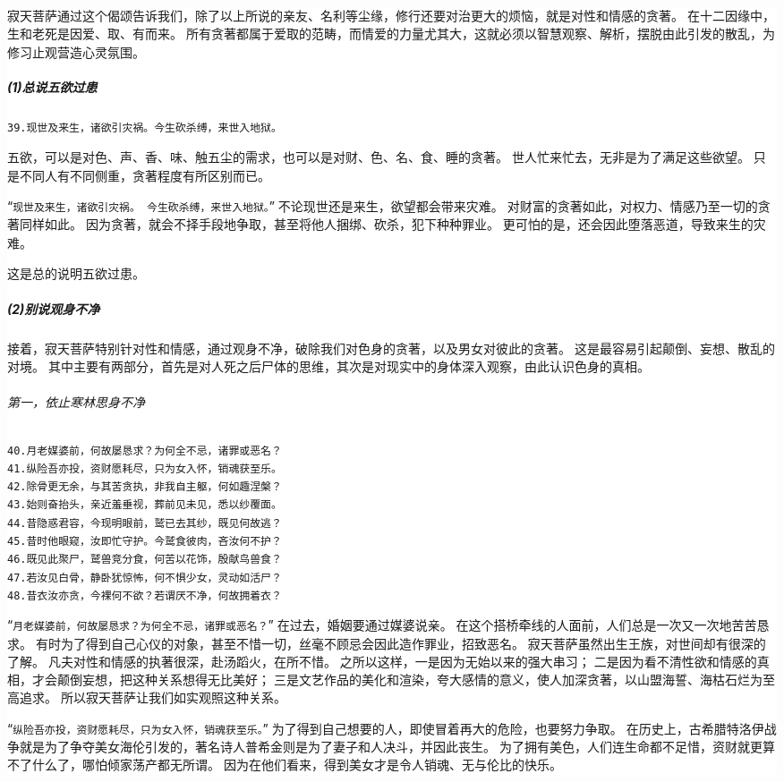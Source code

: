 寂天菩萨通过这个偈颂告诉我们，除了以上所说的亲友、名利等尘缘，修行还要对治更大的烦恼，就是对性和情感的贪著。
在十二因缘中，生和老死是因爱、取、有而来。
所有贪著都属于爱取的范畴，而情爱的力量尤其大，这就必须以智慧观察、解析，摆脱由此引发的散乱，为修习止观营造心灵氛围。

##### (1)总说五欲过患

```
39.现世及来生，诸欲引灾祸。今生砍杀缚，来世入地狱。
```

五欲，可以是对色、声、香、味、触五尘的需求，也可以是对财、色、名、食、睡的贪著。
世人忙来忙去，无非是为了满足这些欲望。
只是不同人有不同侧重，贪著程度有所区别而已。

“`现世及来生，诸欲引灾祸。 今生砍杀缚，来世入地狱。`”
不论现世还是来生，欲望都会带来灾难。
对财富的贪著如此，对权力、情感乃至一切的贪著同样如此。
因为贪著，就会不择手段地争取，甚至将他人捆绑、砍杀，犯下种种罪业。
更可怕的是，还会因此堕落恶道，导致来生的灾难。

这是总的说明五欲过患。

##### (2)别说观身不净

接着，寂天菩萨特别针对性和情感，通过观身不净，破除我们对色身的贪著，以及男女对彼此的贪著。
这是最容易引起颠倒、妄想、散乱的对境。
其中主要有两部分，首先是对人死之后尸体的思维，其次是对现实中的身体深入观察，由此认识色身的真相。

###### 第一，依止寒林思身不净

```
40.月老媒婆前，何故屡恳求？为何全不忌，诸罪或恶名？
41.纵险吾亦投，资财愿耗尽，只为女入怀，销魂获至乐。
42.除骨更无余，与其苦贪执，非我自主躯，何如趣涅槃？
43.始则奋抬头，亲近羞垂视，葬前见未见，悉以纱覆面。
44.昔隐惑君容，今现明眼前，鹫已去其纱，既见何故逃？
45.昔时他眼窥，汝即忙守护。今鹫食彼肉，吝汝何不护？
46.既见此聚尸，鹫兽竞分食，何苦以花饰，殷献鸟兽食？
47.若汝见白骨，静卧犹惊怖，何不惧少女，灵动如活尸？
48.昔衣汝亦贪，今裸何不欲？若谓厌不净，何故拥着衣？
```

“`月老媒婆前，何故屡恳求？为何全不忌，诸罪或恶名？`”
在过去，婚姻要通过媒婆说亲。
在这个搭桥牵线的人面前，人们总是一次又一次地苦苦恳求。
有时为了得到自己心仪的对象，甚至不惜一切，丝毫不顾忌会因此造作罪业，招致恶名。
寂天菩萨虽然出生王族，对世间却有很深的了解。
凡夫对性和情感的执著很深，赴汤蹈火，在所不惜。
之所以这样，一是因为无始以来的强大串习；
二是因为看不清性欲和情感的真相，才会颠倒妄想，把这种关系想得无比美好；
三是文艺作品的美化和渲染，夸大感情的意义，使人加深贪著，以山盟海誓、海枯石烂为至高追求。
所以寂天菩萨让我们如实观照这种关系。

“`纵险吾亦投，资财愿耗尽，只为女入怀，销魂获至乐。`”
为了得到自己想要的人，即使冒着再大的危险，也要努力争取。
在历史上，古希腊特洛伊战争就是为了争夺美女海伦引发的，著名诗人普希金则是为了妻子和人决斗，并因此丧生。
为了拥有美色，人们连生命都不足惜，资财就更算不了什么了，哪怕倾家荡产都无所谓。
因为在他们看来，得到美女才是令人销魂、无与伦比的快乐。
